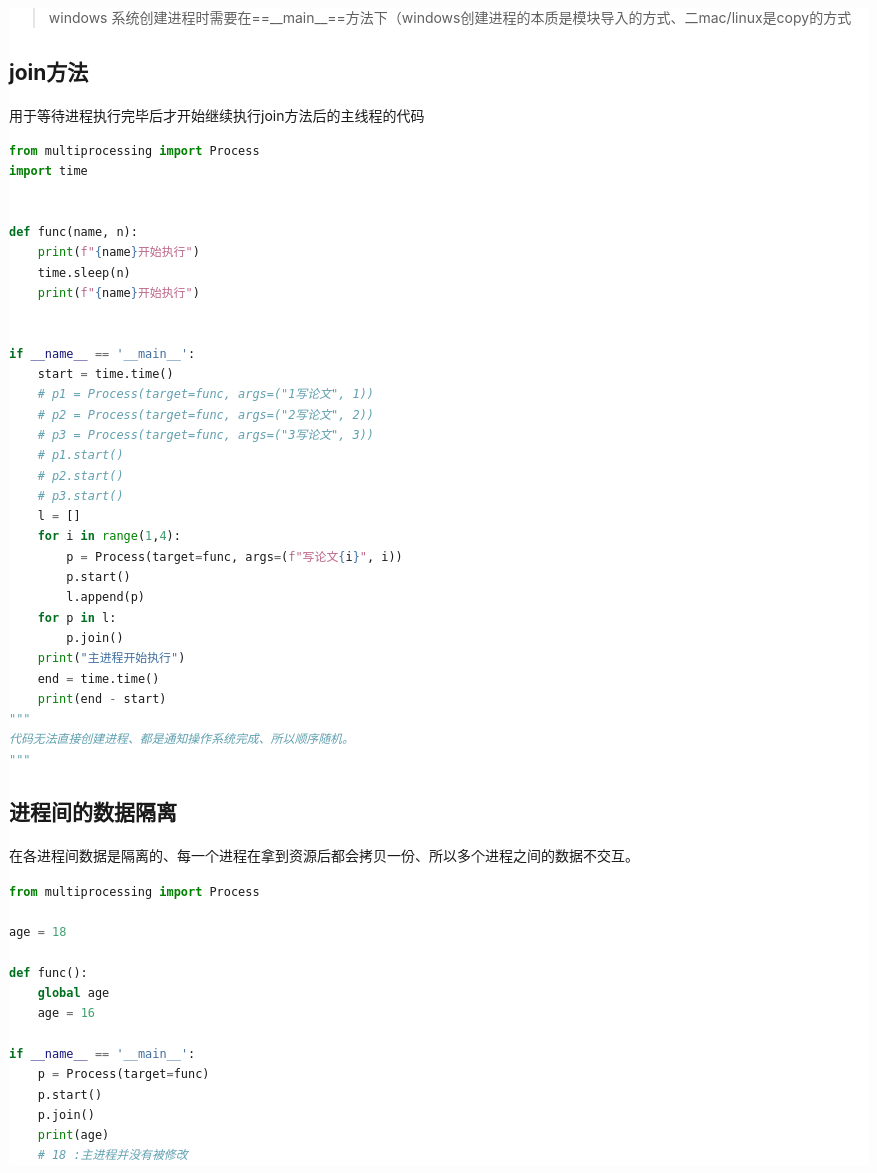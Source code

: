 >   windows 系统创建进程时需要在==\_\_main\_\_==方法下（windows创建进程的本质是模块导入的方式、二mac/linux是copy的方式



## join方法

用于等待进程执行完毕后才开始继续执行join方法后的主线程的代码

```python
from multiprocessing import Process
import time


def func(name, n):
    print(f"{name}开始执行")
    time.sleep(n)
    print(f"{name}开始执行")


if __name__ == '__main__':
    start = time.time()
    # p1 = Process(target=func, args=("1写论文", 1))
    # p2 = Process(target=func, args=("2写论文", 2))
    # p3 = Process(target=func, args=("3写论文", 3))
    # p1.start()
    # p2.start()
    # p3.start()
    l = []
    for i in range(1,4):
        p = Process(target=func, args=(f"写论文{i}", i))
        p.start()
        l.append(p)
    for p in l:
        p.join()
    print("主进程开始执行")
    end = time.time()
    print(end - start)
"""
代码无法直接创建进程、都是通知操作系统完成、所以顺序随机。
"""
```

## 进程间的数据隔离

在各进程间数据是隔离的、每一个进程在拿到资源后都会拷贝一份、所以多个进程之间的数据不交互。

```python
from multiprocessing import Process

age = 18

def func():
    global age
    age = 16

if __name__ == '__main__':
    p = Process(target=func)
    p.start()
    p.join()
    print(age)
    # 18 :主进程并没有被修改
```
